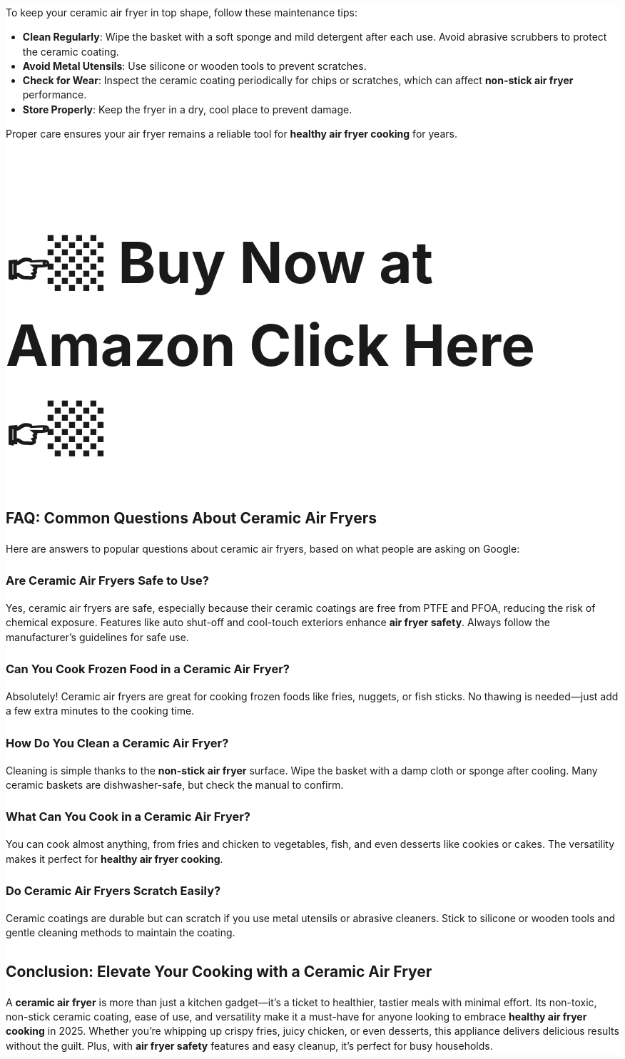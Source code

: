 To keep your ceramic air fryer in top shape, follow these maintenance tips:

- **Clean Regularly**: Wipe the basket with a soft sponge and mild detergent after each use. Avoid abrasive scrubbers to protect the ceramic coating.
- **Avoid Metal Utensils**: Use silicone or wooden tools to prevent scratches.
- **Check for Wear**: Inspect the ceramic coating periodically for chips or scratches, which can affect **non-stick air fryer** performance.
- **Store Properly**: Keep the fryer in a dry, cool place to prevent damage.

Proper care ensures your air fryer remains a reliable tool for **healthy air fryer cooking** for years.

<h1 style="font-size: 80px;">
  <a href="https://amzn.to/4dDhrku" style="text-decoration: none; color: inherit;">
👉🏼 Buy Now at Amazon Click Here 👉🏼
  </a>
</h1>

## FAQ: Common Questions About Ceramic Air Fryers

Here are answers to popular questions about ceramic air fryers, based on what people are asking on Google:

### Are Ceramic Air Fryers Safe to Use?

Yes, ceramic air fryers are safe, especially because their ceramic coatings are free from PTFE and PFOA, reducing the risk of chemical exposure. Features like auto shut-off and cool-touch exteriors enhance **air fryer safety**. Always follow the manufacturer’s guidelines for safe use.

### Can You Cook Frozen Food in a Ceramic Air Fryer?

Absolutely! Ceramic air fryers are great for cooking frozen foods like fries, nuggets, or fish sticks. No thawing is needed—just add a few extra minutes to the cooking time.

### How Do You Clean a Ceramic Air Fryer?

Cleaning is simple thanks to the **non-stick air fryer** surface. Wipe the basket with a damp cloth or sponge after cooling. Many ceramic baskets are dishwasher-safe, but check the manual to confirm.

### What Can You Cook in a Ceramic Air Fryer?

You can cook almost anything, from fries and chicken to vegetables, fish, and even desserts like cookies or cakes. The versatility makes it perfect for **healthy air fryer cooking**.

### Do Ceramic Air Fryers Scratch Easily?

Ceramic coatings are durable but can scratch if you use metal utensils or abrasive cleaners. Stick to silicone or wooden tools and gentle cleaning methods to maintain the coating.

## Conclusion: Elevate Your Cooking with a Ceramic Air Fryer

A **ceramic air fryer** is more than just a kitchen gadget—it’s a ticket to healthier, tastier meals with minimal effort. Its non-toxic, non-stick ceramic coating, ease of use, and versatility make it a must-have for anyone looking to embrace **healthy air fryer cooking** in 2025. Whether you’re whipping up crispy fries, juicy chicken, or even desserts, this appliance delivers delicious results without the guilt. Plus, with **air fryer safety** features and easy cleanup, it’s perfect for busy households.
